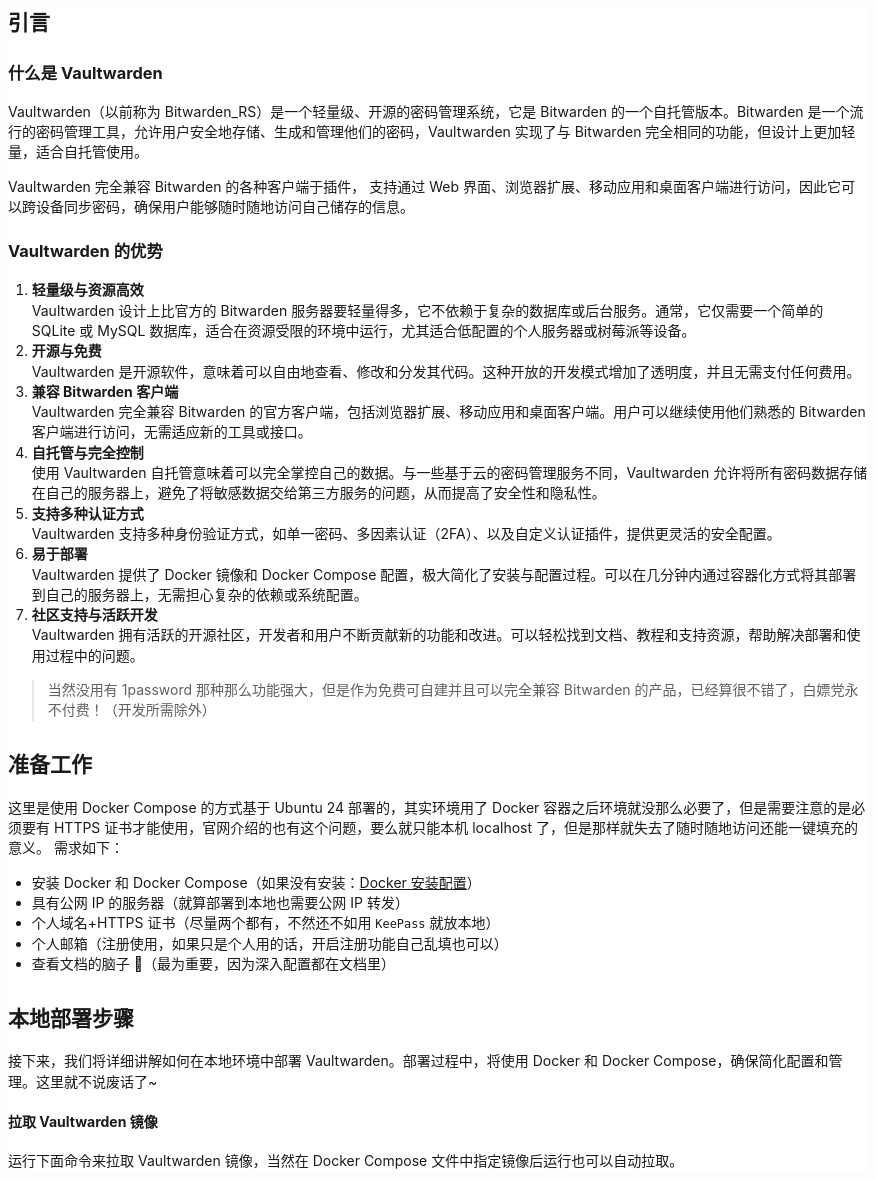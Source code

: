 ## 引言

### 什么是 Vaultwarden

Vaultwarden（以前称为 Bitwarden_RS）是一个轻量级、开源的密码管理系统，它是 Bitwarden 的一个自托管版本。Bitwarden 是一个流行的密码管理工具，允许用户安全地存储、生成和管理他们的密码，Vaultwarden 实现了与 Bitwarden 完全相同的功能，但设计上更加轻量，适合自托管使用。

Vaultwarden 完全兼容 Bitwarden 的各种客户端于插件， 支持通过 Web 界面、浏览器扩展、移动应用和桌面客户端进行访问，因此它可以跨设备同步密码，确保用户能够随时随地访问自己储存的信息。

### Vaultwarden 的优势

1. **轻量级与资源高效**  
   Vaultwarden 设计上比官方的 Bitwarden 服务器要轻量得多，它不依赖于复杂的数据库或后台服务。通常，它仅需要一个简单的 SQLite 或 MySQL 数据库，适合在资源受限的环境中运行，尤其适合低配置的个人服务器或树莓派等设备。
2. **开源与免费**  
   Vaultwarden 是开源软件，意味着可以自由地查看、修改和分发其代码。这种开放的开发模式增加了透明度，并且无需支付任何费用。
3. **兼容 Bitwarden 客户端**  
   Vaultwarden 完全兼容 Bitwarden 的官方客户端，包括浏览器扩展、移动应用和桌面客户端。用户可以继续使用他们熟悉的 Bitwarden 客户端进行访问，无需适应新的工具或接口。
4. **自托管与完全控制**  
   使用 Vaultwarden 自托管意味着可以完全掌控自己的数据。与一些基于云的密码管理服务不同，Vaultwarden 允许将所有密码数据存储在自己的服务器上，避免了将敏感数据交给第三方服务的问题，从而提高了安全性和隐私性。
5. **支持多种认证方式**  
   Vaultwarden 支持多种身份验证方式，如单一密码、多因素认证（2FA）、以及自定义认证插件，提供更灵活的安全配置。
6. **易于部署**  
   Vaultwarden 提供了 Docker 镜像和 Docker Compose 配置，极大简化了安装与配置过程。可以在几分钟内通过容器化方式将其部署到自己的服务器上，无需担心复杂的依赖或系统配置。
7. **社区支持与活跃开发**  
   Vaultwarden 拥有活跃的开源社区，开发者和用户不断贡献新的功能和改进。可以轻松找到文档、教程和支持资源，帮助解决部署和使用过程中的问题。

> 当然没用有 1password 那种那么功能强大，但是作为免费可自建并且可以完全兼容 Bitwarden 的产品，已经算很不错了，白嫖党永不付费！（开发所需除外）

## 准备工作

这里是使用 Docker Compose 的方式基于 Ubuntu 24 部署的，其实环境用了 Docker 容器之后环境就没那么必要了，但是需要注意的是必须要有 HTTPS 证书才能使用，官网介绍的也有这个问题，要么就只能本机 localhost 了，但是那样就失去了随时随地访问还能一键填充的意义。
需求如下：

- 安装 Docker 和 Docker Compose（如果没有安装：[Docker 安装配置](http://localhost:4000/post/25807.html)）
- 具有公网 IP 的服务器（就算部署到本地也需要公网 IP 转发）
- 个人域名+HTTPS 证书（尽量两个都有，不然还不如用 `KeePass` 就放本地）
- 个人邮箱（注册使用，如果只是个人用的话，开启注册功能自己乱填也可以）
- 查看文档的脑子 🧠（最为重要，因为深入配置都在文档里）

## 本地部署步骤

接下来，我们将详细讲解如何在本地环境中部署 Vaultwarden。部署过程中，将使用 Docker 和 Docker Compose，确保简化配置和管理。这里就不说废话了~

#### 拉取 Vaultwarden 镜像

运行下面命令来拉取 Vaultwarden 镜像，当然在 Docker Compose 文件中指定镜像后运行也可以自动拉取。
